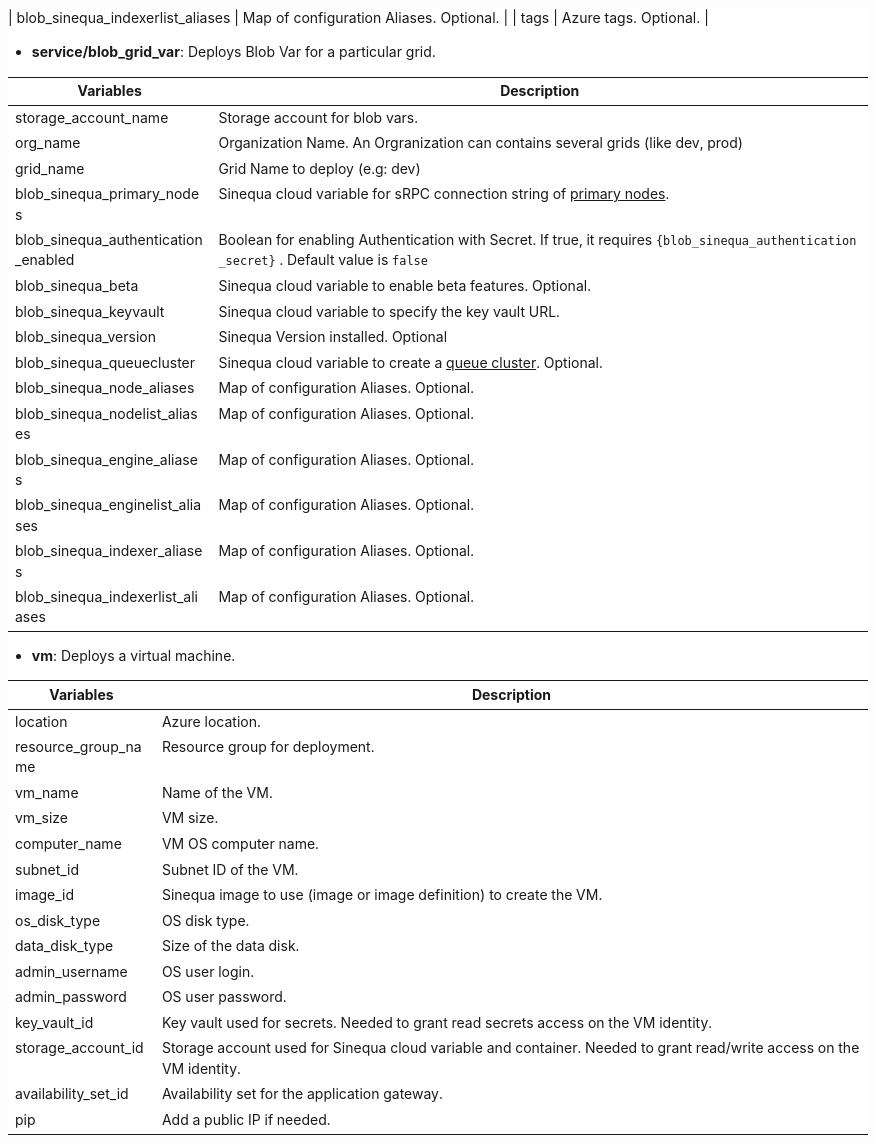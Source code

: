 | blob_sinequa_indexerlist_aliases | Map of configuration Aliases. Optional. |
| tags                     | Azure tags. Optional. |



* **service/blob_grid_var**: Deploys Blob Var for a particular grid.

| Variables                | Description |
| ------------------------ | ----------- |
| storage_account_name     | Storage account for blob vars. |
| org_name                 | Organization Name. An Orgranization can contains several grids (like dev, prod) |
| grid_name                | Grid Name to deploy (e.g: dev) |
| blob_sinequa_primary_nodes | Sinequa cloud variable for sRPC connection string of [primary nodes](https://doc.sinequa.com/en.sinequa-es.v11/Content/en.sinequa-es.admin-grid-primary-nodes.html). |
| blob_sinequa_authentication_enabled | Boolean for enabling Authentication with Secret. If true, it requires `{blob_sinequa_authentication_secret}` . Default value is `false` |
| blob_sinequa_beta        | Sinequa cloud variable to enable beta features. Optional. |
| blob_sinequa_keyvault    | Sinequa cloud variable to specify the key vault URL. |
| blob_sinequa_version     | Sinequa Version installed. Optional |
| blob_sinequa_queuecluster | Sinequa cloud variable to create a [queue cluster](https://doc.sinequa.com/en.sinequa-es.v11/Content/en.sinequa-es.admin-grid-queue-clusters.html). Optional. |
| blob_sinequa_node_aliases | Map of configuration Aliases. Optional. |
| blob_sinequa_nodelist_aliases | Map of configuration Aliases. Optional. |
| blob_sinequa_engine_aliases | Map of configuration Aliases. Optional. |
| blob_sinequa_enginelist_aliases | Map of configuration Aliases. Optional. |
| blob_sinequa_indexer_aliases | Map of configuration Aliases. Optional. |
| blob_sinequa_indexerlist_aliases | Map of configuration Aliases. Optional. |

* **vm**: Deploys a virtual machine.

| Variables                | Description |
| ------------------------ | ----------- |
| location                 | Azure location. |
| resource_group_name      | Resource group for deployment. |
| vm_name                  | Name of the VM. |
| vm_size                  | VM size. |
| computer_name            | VM OS computer name. |
| subnet_id                | Subnet ID of the VM. |
| image_id                 | Sinequa image to use (image or image definition) to create the VM. |
| os_disk_type             | OS disk type. |
| data_disk_type           | Size of the data disk. |
| admin_username           | OS user login. |
| admin_password           | OS user password. |
| key_vault_id             | Key vault used for secrets. Needed to grant read secrets access on the VM identity. |
| storage_account_id       | Storage account used for Sinequa cloud variable and container. Needed to grant read/write access on the VM identity. |
| availability_set_id      | Availability set for the application gateway. |
| pip                      | Add a public IP if needed. |
